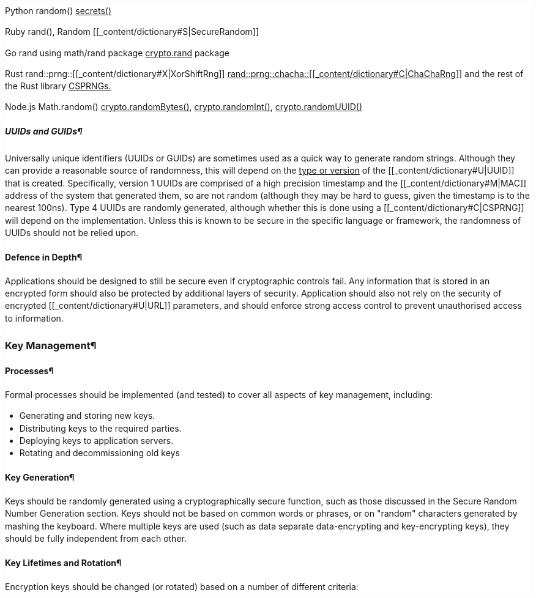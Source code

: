 Python
random()
[secrets()](https://docs.python.org/3/library/secrets.html#module-secrets)

Ruby
rand(), Random
[[_content/dictionary#S|SecureRandom]]

Go
rand using math/rand package
[crypto.rand](https://golang.org/pkg/crypto/rand/) package

Rust
rand::prng::[[_content/dictionary#X|XorShiftRng]]
[rand::prng::chacha::[[_content/dictionary#C|ChaChaRng]]](https://docs.rs/rand/0.5.0/rand/prng/chacha/struct.ChaChaRng.html) and the rest of the Rust library [CSPRNGs.](https://docs.rs/rand/0.5.0/rand/prng/index.html#cryptographically-secure-pseudo-random-number-generators-csprngs)

Node.js
Math.random()
[crypto.randomBytes()](https://nodejs.org/api/crypto.html#cryptorandombytessize-callback), [crypto.randomInt()](https://nodejs.org/api/crypto.html#cryptorandomintmin-max-callback), [crypto.randomUUID()](https://nodejs.org/api/crypto.html#cryptorandomuuidoptions)

##### UUIDs and GUIDs¶
Universally unique identifiers (UUIDs or GUIDs) are sometimes used as a quick way to generate random strings. Although they can provide a reasonable source of randomness, this will depend on the [type or version](https://en.wikipedia.org/wiki/Universally_unique_identifier#Versions) of the [[_content/dictionary#U|UUID]] that is created.
Specifically, version 1 UUIDs are comprised of a high precision timestamp and the [[_content/dictionary#M|MAC]] address of the system that generated them, so are not random (although they may be hard to guess, given the timestamp is to the nearest 100ns). Type 4 UUIDs are randomly generated, although whether this is done using a [[_content/dictionary#C|CSPRNG]] will depend on the implementation. Unless this is known to be secure in the specific language or framework, the randomness of UUIDs should not be relied upon.
#### Defence in Depth¶
Applications should be designed to still be secure even if cryptographic controls fail. Any information that is stored in an encrypted form should also be protected by additional layers of security. Application should also not rely on the security of encrypted [[_content/dictionary#U|URL]] parameters, and should enforce strong access control to prevent unauthorised access to information.
### Key Management¶
#### Processes¶
Formal processes should be implemented (and tested) to cover all aspects of key management, including:

- Generating and storing new keys.
- Distributing keys to the required parties.
- Deploying keys to application servers.
- Rotating and decommissioning old keys

#### Key Generation¶
Keys should be randomly generated using a cryptographically secure function, such as those discussed in the Secure Random Number Generation section. Keys should not be based on common words or phrases, or on "random" characters generated by mashing the keyboard.
Where multiple keys are used (such as data separate data-encrypting and key-encrypting keys), they should be fully independent from each other.
#### Key Lifetimes and Rotation¶
Encryption keys should be changed (or rotated) based on a number of different criteria:
